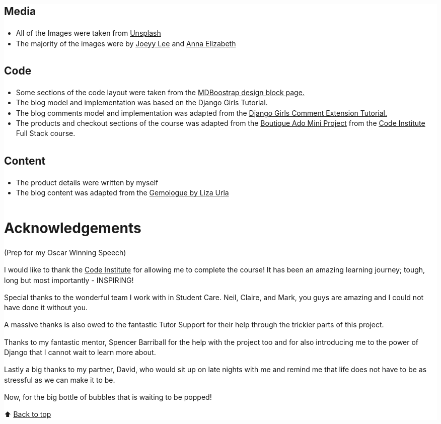 ## Media

- All of the Images were taken from [Unsplash](https://unsplash.com/)
- The majority of the images were by [Joeyy Lee](https://unsplash.com/@joeyy_anne) and [Anna Elizabeth](https://unsplash.com/@shopannaelizabeth)

## Code

- Some sections of the code layout were taken from the [MDBoostrap design block page.](https://mdbootstrap.com/docs/standard/design-blocks/trending/)
- The blog model and implementation was based on the [Django Girls Tutorial.](https://tutorial.djangogirls.org/en/)
- The blog comments model and implementation was adapted from the [Django Girls Comment Extension Tutorial.](https://tutorial-extensions.djangogirls.org/en/homework_create_more_models)
- The products and checkout sections of the course was adapted from the [Boutique Ado Mini Project](https://github.com/lucyrush/boutique_ado_v1) from the [Code Institute](https://codeinstitute.net/) Full Stack course.

## Content

- The product details were written by myself
- The blog content was adapted from the [Gemologue by Liza Urla](https://gemologue.com/)

# Acknowledgements

(Prep for my Oscar Winning Speech)

I would like to thank the [Code Institute](https://codeinstitute.net/) for allowing me to complete the course! It has been an amazing learning journey; tough, long but most importantly - INSPIRING!

Special thanks to the wonderful team I work with in Student Care. Neil, Claire, and Mark, you guys are amazing and I could not have done it without you.

A massive thanks is also owed to the fantastic Tutor Support for their help through the trickier parts of this project.

Thanks to my fantastic mentor, Spencer Barriball for the help with the project too and for also introducing me to the power of Django that I cannot wait to learn more about.

Lastly a big thanks to my partner, David, who would sit up on late nights with me and remind me that life does not have to be as stressful as we can make it to be.

Now, for the big bottle of bubbles that is waiting to be popped!

:arrow_up: [Back to top](#table-of-contents)
